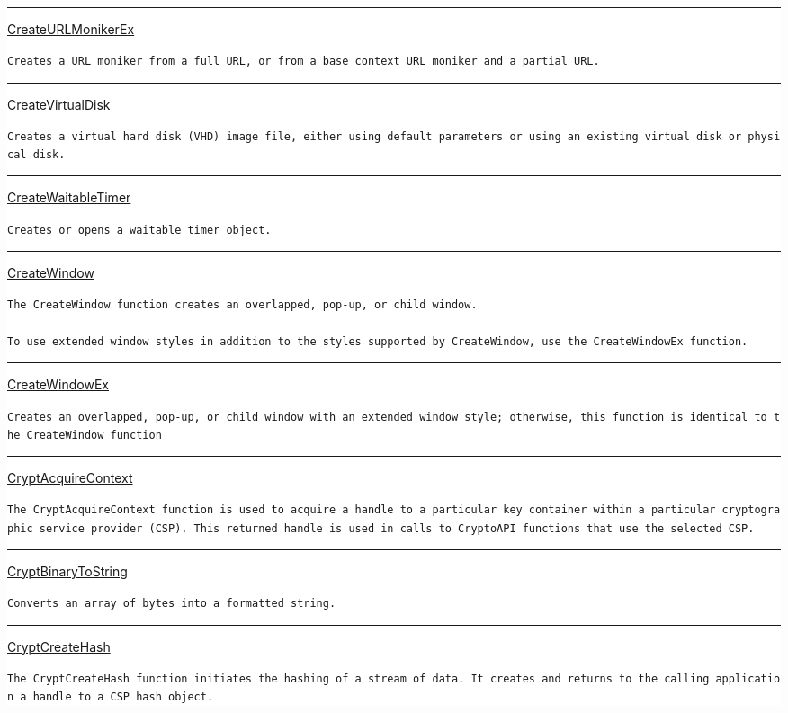 ***  

[CreateURLMonikerEx](libraries/urlmon/CreateURLMonikerEx.md)  
```txt  
Creates a URL moniker from a full URL, or from a base context URL moniker and a partial URL.  
```  

***  

[CreateVirtualDisk](libraries/virtdisk/CreateVirtualDisk.md)  
```txt  
Creates a virtual hard disk (VHD) image file, either using default parameters or using an existing virtual disk or physical disk.  
```  

***  

[CreateWaitableTimer](libraries/kernel32/CreateWaitableTimer.md)  
```txt  
Creates or opens a waitable timer object.  
```  

***  

[CreateWindow](libraries/user32/CreateWindow.md)  
```txt  
The CreateWindow function creates an overlapped, pop-up, or child window.

To use extended window styles in addition to the styles supported by CreateWindow, use the CreateWindowEx function.  
```  

***  

[CreateWindowEx](libraries/user32/CreateWindowEx.md)  
```txt  
Creates an overlapped, pop-up, or child window with an extended window style; otherwise, this function is identical to the CreateWindow function  
```  

***  

[CryptAcquireContext](libraries/advapi32/CryptAcquireContext.md)  
```txt  
The CryptAcquireContext function is used to acquire a handle to a particular key container within a particular cryptographic service provider (CSP). This returned handle is used in calls to CryptoAPI functions that use the selected CSP.  
```  

***  

[CryptBinaryToString](libraries/crypt32/CryptBinaryToString.md)  
```txt  
Converts an array of bytes into a formatted string.  
```  

***  

[CryptCreateHash](libraries/advapi32/CryptCreateHash.md)  
```txt  
The CryptCreateHash function initiates the hashing of a stream of data. It creates and returns to the calling application a handle to a CSP hash object.  
```  
